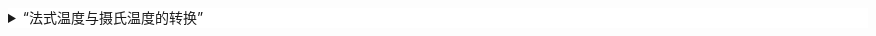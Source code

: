<details>
    <summary>“法式温度与摄氏温度的转换”</summary>

```rust
use std::io;
use std::process;

fn fah_to_cels(f: f32) -> f32 {
    return (f - 32.0) / 1.8;
}

fn cels_to_fah(c: f32) -> f32 {
    return c * 1.8 + 32.0;
}

fn main() {
    println! ("法式温度与摄氏温度之间的转换");

    loop {
        println! ("\n-----------------\n请选择：
            '1'-摄氏温度/'2'-法式温度/'Q'/\"quit\" 退出程序。
            '1'/'2'/'Q'/\"quit\"[1]：");

        let mut temp_type = String::new();

        io::stdin()
            .read_line(&mut temp_type)
            .expect("读取输入失败！");

        let temp_type = temp_type.trim();

        if temp_type.eq("Q") || temp_type.eq("quit") { process::exit(0); }

        if ! temp_type.eq("1") && ! temp_type.eq("2") && ! temp_type.eq("") { 
            println! ("无效输入，请输入 '1'、'2'、'Q'、\"quit\"，或直接按下回车键");
            continue;
        }

        if temp_type.eq("1") || temp_type.eq("") {
            println! ("请输入要转换的摄氏温度：");
            let temp = get_temp_input();

            println! ("摄氏温度： {:.2}°C，约为法氏温度：{:.2}°F", temp, cels_to_fah(temp));
        }

        if temp_type.eq("2") {
            println! ("请输入要转换的法氏温度：");
            let temp = get_temp_input();

            println! ("法氏温度：{:.2}°F，约为摄氏温度：{:.2}°C", temp, fah_to_cels(temp));
        }
    }
}

fn get_temp_input() -> f32 {
    return loop {
        let mut tmp = String::new();

        io::stdin()
            .read_line(&mut tmp)
            .expect("读取输入失败");

        match tmp.trim().parse() {
            Ok(num) => { break num },
```